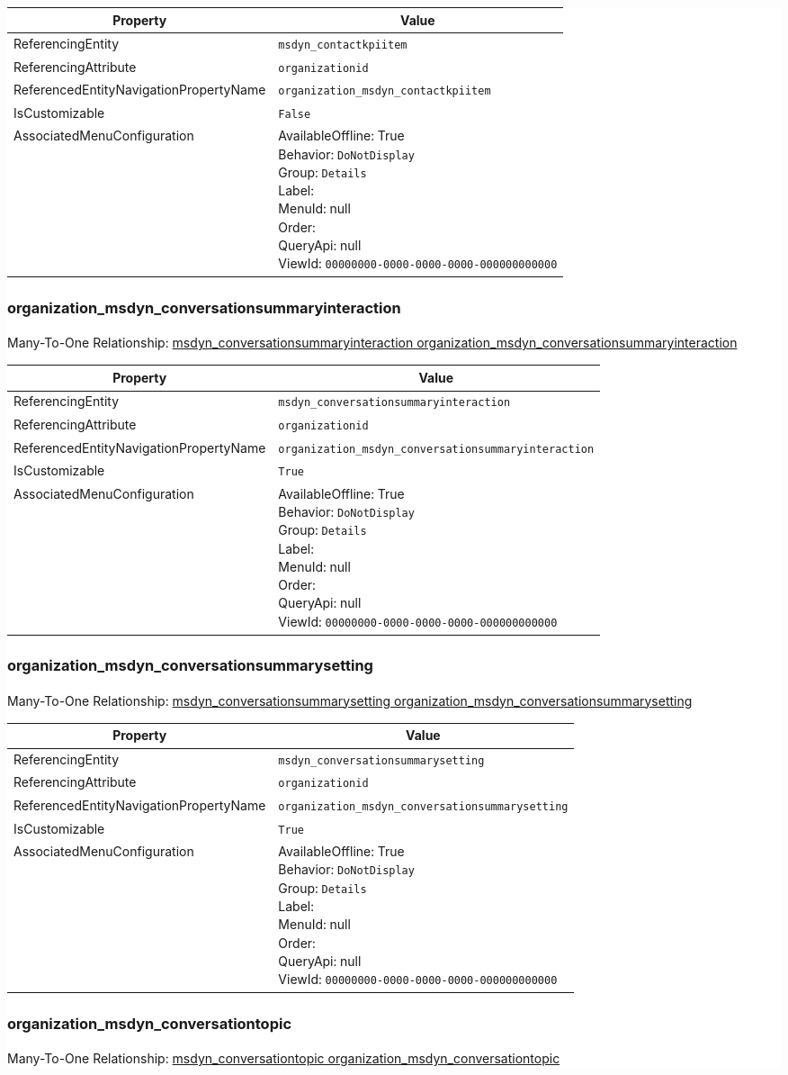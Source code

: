 |Property|Value|
|---|---|
|ReferencingEntity|`msdyn_contactkpiitem`|
|ReferencingAttribute|`organizationid`|
|ReferencedEntityNavigationPropertyName|`organization_msdyn_contactkpiitem`|
|IsCustomizable|`False`|
|AssociatedMenuConfiguration|AvailableOffline: True<br />Behavior: `DoNotDisplay`<br />Group: `Details`<br />Label: <br />MenuId: null<br />Order: <br />QueryApi: null<br />ViewId: `00000000-0000-0000-0000-000000000000`|

### <a name="BKMK_organization_msdyn_conversationsummaryinteraction"></a> organization_msdyn_conversationsummaryinteraction

Many-To-One Relationship: [msdyn_conversationsummaryinteraction organization_msdyn_conversationsummaryinteraction](msdyn_conversationsummaryinteraction.md#BKMK_organization_msdyn_conversationsummaryinteraction)

|Property|Value|
|---|---|
|ReferencingEntity|`msdyn_conversationsummaryinteraction`|
|ReferencingAttribute|`organizationid`|
|ReferencedEntityNavigationPropertyName|`organization_msdyn_conversationsummaryinteraction`|
|IsCustomizable|`True`|
|AssociatedMenuConfiguration|AvailableOffline: True<br />Behavior: `DoNotDisplay`<br />Group: `Details`<br />Label: <br />MenuId: null<br />Order: <br />QueryApi: null<br />ViewId: `00000000-0000-0000-0000-000000000000`|

### <a name="BKMK_organization_msdyn_conversationsummarysetting"></a> organization_msdyn_conversationsummarysetting

Many-To-One Relationship: [msdyn_conversationsummarysetting organization_msdyn_conversationsummarysetting](msdyn_conversationsummarysetting.md#BKMK_organization_msdyn_conversationsummarysetting)

|Property|Value|
|---|---|
|ReferencingEntity|`msdyn_conversationsummarysetting`|
|ReferencingAttribute|`organizationid`|
|ReferencedEntityNavigationPropertyName|`organization_msdyn_conversationsummarysetting`|
|IsCustomizable|`True`|
|AssociatedMenuConfiguration|AvailableOffline: True<br />Behavior: `DoNotDisplay`<br />Group: `Details`<br />Label: <br />MenuId: null<br />Order: <br />QueryApi: null<br />ViewId: `00000000-0000-0000-0000-000000000000`|

### <a name="BKMK_organization_msdyn_conversationtopic"></a> organization_msdyn_conversationtopic

Many-To-One Relationship: [msdyn_conversationtopic organization_msdyn_conversationtopic](msdyn_conversationtopic.md#BKMK_organization_msdyn_conversationtopic)
